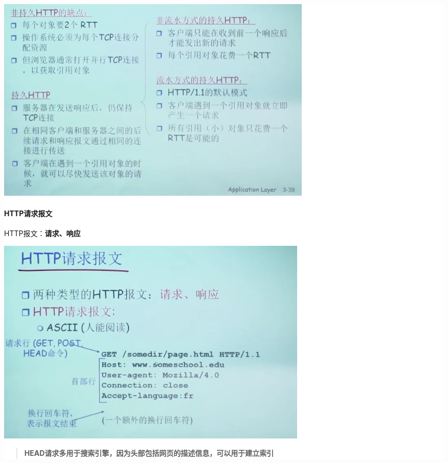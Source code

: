 ![](PIC\44.png)

#### HTTP请求报文

HTTP报文：**请求、响应**

![](PIC\45.png)

> **HEAD请求多用于搜索引擎，因为头部包括网页的描述信息，可以用于建立索引**
